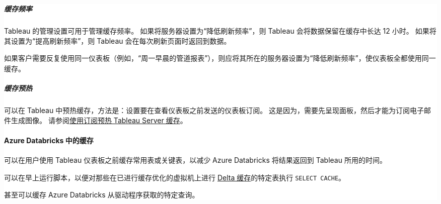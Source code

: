 ##### <a name="caching-frequency"></a>缓存频率

Tableau 的管理设置可用于管理缓存频率。 如果将服务器设置为“降低刷新频率”，则 Tableau 会将数据保留在缓存中长达 12 小时。 如果将其设置为“提高刷新频率”，则 Tableau 会在每次刷新页面时返回到数据。

如果客户需要反复使用同一仪表板（例如，“周一早晨的管道报表”），则应将其所在的服务器设置为“降低刷新频率”，使仪表板全都使用同一缓存。

##### <a name="cache-warming"></a>缓存预热

可以在 Tableau 中预热缓存，方法是：设置要在查看仪表板之前发送的仪表板订阅。
这是因为，需要先呈现面板，然后才能为订阅电子邮件生成图像。 请参阅[使用订阅预热 Tableau Server 缓存](https://kb.tableau.com/articles/HowTo/warming-the-tableau-server-cache-using-subscriptions)。

#### <a name="caching-in-azure-databricks"></a>Azure Databricks 中的缓存

可以在用户使用 Tableau 仪表板之前缓存常用表或关键表，以减少 Azure Databricks 将结果返回到 Tableau 所用的时间。

可以在早上运行脚本，以便对那些在已进行缓存优化的虚拟机上进行 [Delta 缓存](../../delta/optimizations/delta-cache.md#use-delta-caching)的特定表执行 ``SELECT CACHE``。

甚至可以缓存 Azure Databricks 从驱动程序获取的特定查询。
